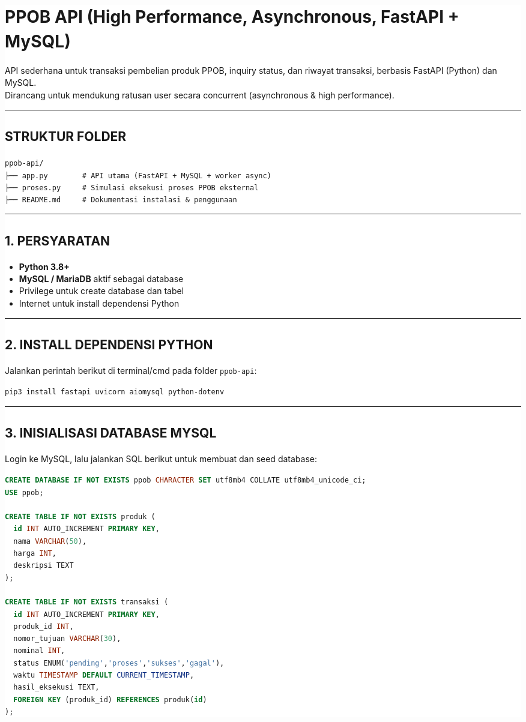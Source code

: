 # PPOB API (High Performance, Asynchronous, FastAPI + MySQL)

API sederhana untuk transaksi pembelian produk PPOB, inquiry status, dan riwayat transaksi, berbasis FastAPI (Python) dan MySQL.  
Dirancang untuk mendukung ratusan user secara concurrent (asynchronous & high performance).

---

## STRUKTUR FOLDER

```
ppob-api/
├── app.py        # API utama (FastAPI + MySQL + worker async)
├── proses.py     # Simulasi eksekusi proses PPOB eksternal
├── README.md     # Dokumentasi instalasi & penggunaan
```

---

## 1. PERSYARATAN

- **Python 3.8+**
- **MySQL / MariaDB** aktif sebagai database
- Privilege untuk create database dan tabel
- Internet untuk install dependensi Python

---

## 2. INSTALL DEPENDENSI PYTHON

Jalankan perintah berikut di terminal/cmd pada folder `ppob-api`:

```
pip3 install fastapi uvicorn aiomysql python-dotenv
```

---

## 3. INISIALISASI DATABASE MYSQL

Login ke MySQL, lalu jalankan SQL berikut untuk membuat dan seed database:

```sql
CREATE DATABASE IF NOT EXISTS ppob CHARACTER SET utf8mb4 COLLATE utf8mb4_unicode_ci;
USE ppob;

CREATE TABLE IF NOT EXISTS produk (
  id INT AUTO_INCREMENT PRIMARY KEY,
  nama VARCHAR(50),
  harga INT,
  deskripsi TEXT
);

CREATE TABLE IF NOT EXISTS transaksi (
  id INT AUTO_INCREMENT PRIMARY KEY,
  produk_id INT,
  nomor_tujuan VARCHAR(30),
  nominal INT,
  status ENUM('pending','proses','sukses','gagal'),
  waktu TIMESTAMP DEFAULT CURRENT_TIMESTAMP,
  hasil_eksekusi TEXT,
  FOREIGN KEY (produk_id) REFERENCES produk(id)
);
```